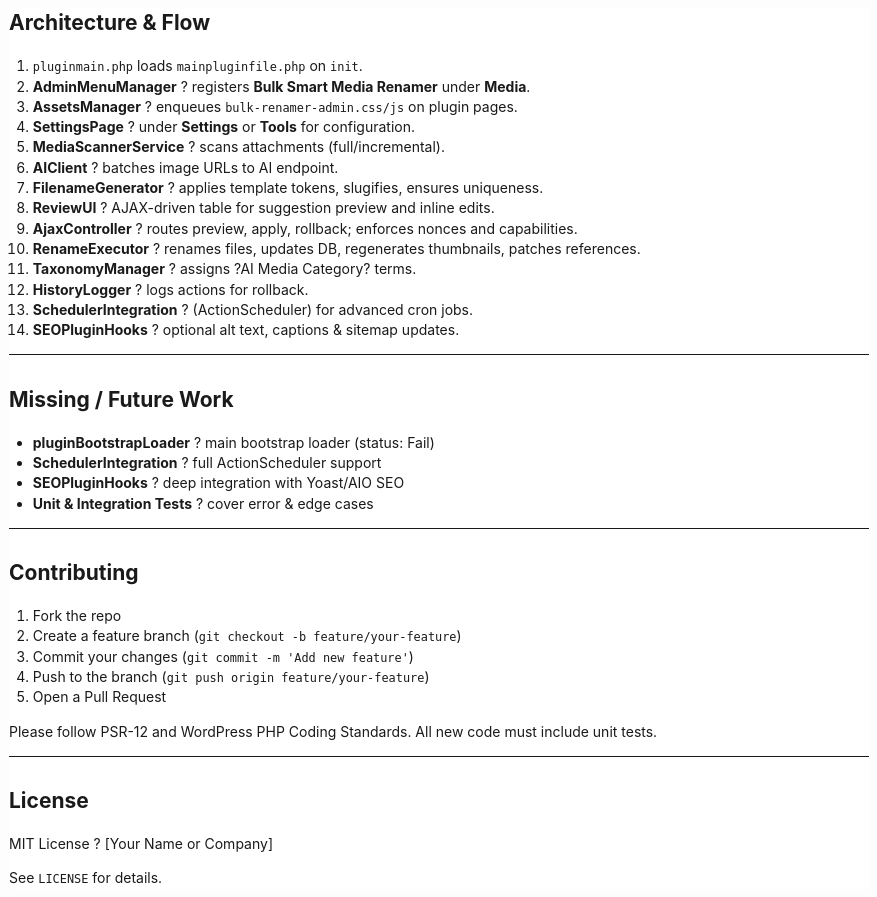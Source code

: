 
## Architecture & Flow

1. `pluginmain.php` loads `mainpluginfile.php` on `init`.  
2. **AdminMenuManager** ? registers **Bulk Smart Media Renamer** under **Media**.  
3. **AssetsManager** ? enqueues `bulk-renamer-admin.css/js` on plugin pages.  
4. **SettingsPage** ? under **Settings** or **Tools** for configuration.  
5. **MediaScannerService** ? scans attachments (full/incremental).  
6. **AIClient** ? batches image URLs to AI endpoint.  
7. **FilenameGenerator** ? applies template tokens, slugifies, ensures uniqueness.  
8. **ReviewUI** ? AJAX-driven table for suggestion preview and inline edits.  
9. **AjaxController** ? routes preview, apply, rollback; enforces nonces and capabilities.  
10. **RenameExecutor** ? renames files, updates DB, regenerates thumbnails, patches references.  
11. **TaxonomyManager** ? assigns ?AI Media Category? terms.  
12. **HistoryLogger** ? logs actions for rollback.  
13. **SchedulerIntegration** ? (ActionScheduler) for advanced cron jobs.  
14. **SEOPluginHooks** ? optional alt text, captions & sitemap updates.  

---

## Missing / Future Work

- **pluginBootstrapLoader** ? main bootstrap loader (status: Fail)  
- **SchedulerIntegration** ? full ActionScheduler support  
- **SEOPluginHooks** ? deep integration with Yoast/AIO SEO  
- **Unit & Integration Tests** ? cover error & edge cases  

---

## Contributing

1. Fork the repo  
2. Create a feature branch (`git checkout -b feature/your-feature`)  
3. Commit your changes (`git commit -m 'Add new feature'`)  
4. Push to the branch (`git push origin feature/your-feature`)  
5. Open a Pull Request  

Please follow PSR-12 and WordPress PHP Coding Standards. All new code must include unit tests.

---

## License

MIT License ? [Your Name or Company]  

See `LICENSE` for details.